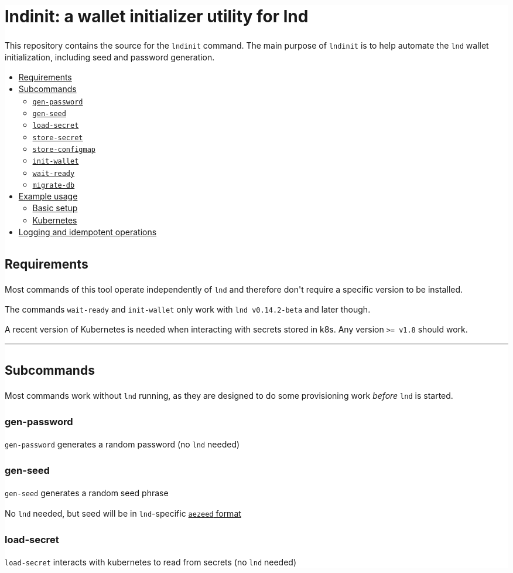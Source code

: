 # lndinit: a wallet initializer utility for lnd

This repository contains the source for the `lndinit` command.
The main purpose of `lndinit` is to help automate the `lnd` wallet
initialization, including seed and password generation.

- [Requirements](#requirements)
- [Subcommands](#subcommands)
  - [`gen-password`](#gen-password)
  - [`gen-seed`](#gen-seed)
  - [`load-secret`](#load-secret)
  - [`store-secret`](#store-secret)
  - [`store-configmap`](#store-configmap)
  - [`init-wallet`](#init-wallet)
  - [`wait-ready`](#wait-ready)
  - [`migrate-db`](#migrate-db)
- [Example usage](#example-usage)
  - [Basic setup](#example-use-case-1-basic-setup)
  - [Kubernetes](#example-use-case-2-kubernetes)
- [Logging and idempotent operations](#logging-and-idempotent-operations)

## Requirements

Most commands of this tool operate independently of `lnd` and therefore don't
require a specific version to be installed.

The commands `wait-ready` and `init-wallet` only work with `lnd v0.14.2-beta`
and later though.

A recent version of Kubernetes is needed when interacting with secrets stored in
k8s. Any version `>= v1.8` should work.

---

## Subcommands

Most commands work without `lnd` running, as they are designed to do some provisioning work _before_ `lnd` is started.

### gen-password
`gen-password` generates a random password (no `lnd` needed)

### gen-seed
`gen-seed` generates a random seed phrase

No `lnd` needed, but seed will be in `lnd`-specific [`aezeed` format](https://github.com/lightningnetwork/lnd/blob/master/aezeed/README.md)

### load-secret
`load-secret` interacts with kubernetes to read from secrets (no `lnd` needed)
